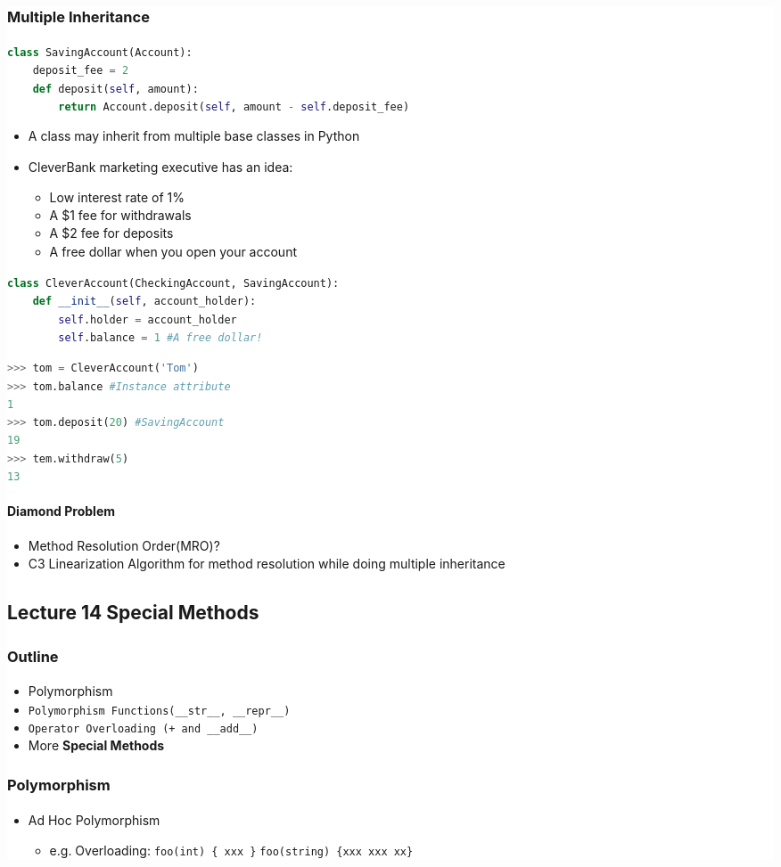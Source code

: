 ### Multiple Inheritance

```python
class SavingAccount(Account):
    deposit_fee = 2
    def deposit(self, amount):
        return Account.deposit(self, amount - self.deposit_fee)
```

- A class may inherit from multiple base classes in Python

- CleverBank marketing executive has an idea:
  - Low interest rate of 1%
  - A $1 fee for withdrawals
  - A $2 fee for deposits
  - A free dollar when you open your account

```python
class CleverAccount(CheckingAccount, SavingAccount):
    def __init__(self, account_holder):
        self.holder = account_holder
        self.balance = 1 #A free dollar!
```

```python
>>> tom = CleverAccount('Tom')
>>> tom.balance #Instance attribute
1
>>> tom.deposit(20) #SavingAccount
19
>>> tem.withdraw(5)
13
```

#### Diamond Problem

- Method Resolution Order(MRO)?
- C3 Linearization Algorithm for method resolution while doing multiple inheritance



## Lecture 14 Special Methods

### Outline

- Polymorphism
- `Polymorphism Functions(__str__, __repr__)`
- `Operator Overloading (+ and __add__)`
- More **Special Methods**

### Polymorphism

- Ad Hoc Polymorphism

  - e.g. Overloading:    `foo(int) { xxx }`   `foo(string) {xxx xxx xx}`
